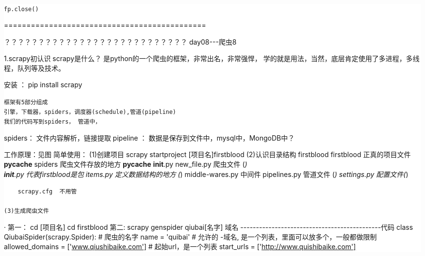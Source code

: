 	fp.close()



=============================================




？？？？？？？？？？？？？？？？？？？？？？？？？？？
day08---爬虫8

1.scrapy初认识
	scrapy是什么？
		是python的一个爬虫的框架，非常出名，非常强悍，
学的就是用法，当然，底层肯定使用了多进程，多线程，队列等及技术。

安装 ： pip install  scrapy

	框架有5部分组成
	引擎，下载器，spiders，调度器(schedule),管道(pipeline)
	我们的代码写到spiders， 管道中，
spiders： 文件内容解析，链接提取
pipeline ： 数据是保存到文件中，mysql中，MongoDB中？

工作原理：见图
简单使用：
	(1)创建项目
	scrapy  startproject [项目名]firstblood
	(2)认识目录结构
	firstblood
		firstblood   	正真的项目文件
			__pycache__
			spiders		爬虫文件存放的地方
				__pycache__
				__init__.py
				new_file.py	爬虫文件 (*)	
			__init__.py	代表firstblood是包
			items.py		定义数据结构的地方 (*)
			middle-wares.py	中间件
			pipelines.py	管道文件	(*)
			settings.py	配置文件(*)
		
		scrapy.cfg	不用管
	
	(3)生成爬虫文件
·	第一：
		cd [项目名]
		cd firstblood
	第二:
		scrapy genspider qiubai[名字]  域名
---------------------------------------------代码
	class QiubaiSpider(scrapy.Spider):
		# 爬虫的名字
		name = 'quibai'
		# 允许的 -域名, 是一个列表，里面可以放多个，一般都做限制
		allowed_domains = ['www.qiushibaike.com']
		# 起始url，是一个列表
		start_urls = ['http://www.quishibaike.com']
		